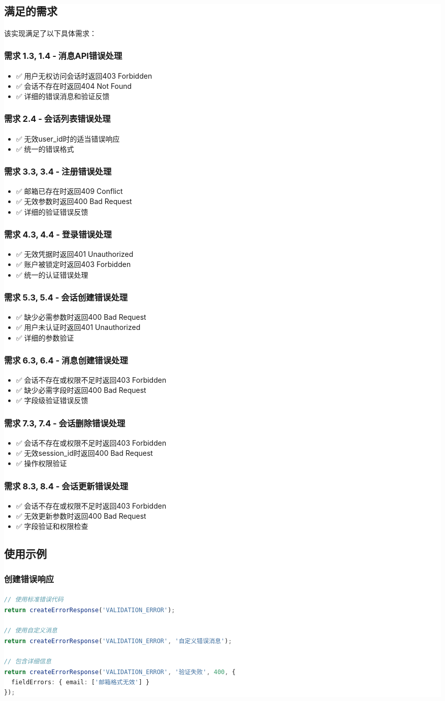 ## 满足的需求

该实现满足了以下具体需求：

### 需求 1.3, 1.4 - 消息API错误处理
- ✅ 用户无权访问会话时返回403 Forbidden
- ✅ 会话不存在时返回404 Not Found
- ✅ 详细的错误消息和验证反馈

### 需求 2.4 - 会话列表错误处理
- ✅ 无效user_id时的适当错误响应
- ✅ 统一的错误格式

### 需求 3.3, 3.4 - 注册错误处理
- ✅ 邮箱已存在时返回409 Conflict
- ✅ 无效参数时返回400 Bad Request
- ✅ 详细的验证错误反馈

### 需求 4.3, 4.4 - 登录错误处理
- ✅ 无效凭据时返回401 Unauthorized
- ✅ 账户被锁定时返回403 Forbidden
- ✅ 统一的认证错误处理

### 需求 5.3, 5.4 - 会话创建错误处理
- ✅ 缺少必需参数时返回400 Bad Request
- ✅ 用户未认证时返回401 Unauthorized
- ✅ 详细的参数验证

### 需求 6.3, 6.4 - 消息创建错误处理
- ✅ 会话不存在或权限不足时返回403 Forbidden
- ✅ 缺少必需字段时返回400 Bad Request
- ✅ 字段级验证错误反馈

### 需求 7.3, 7.4 - 会话删除错误处理
- ✅ 会话不存在或权限不足时返回403 Forbidden
- ✅ 无效session_id时返回400 Bad Request
- ✅ 操作权限验证

### 需求 8.3, 8.4 - 会话更新错误处理
- ✅ 会话不存在或权限不足时返回403 Forbidden
- ✅ 无效更新参数时返回400 Bad Request
- ✅ 字段验证和权限检查

## 使用示例

### 创建错误响应
```typescript
// 使用标准错误代码
return createErrorResponse('VALIDATION_ERROR');

// 使用自定义消息
return createErrorResponse('VALIDATION_ERROR', '自定义错误消息');

// 包含详细信息
return createErrorResponse('VALIDATION_ERROR', '验证失败', 400, {
  fieldErrors: { email: ['邮箱格式无效'] }
});
```
